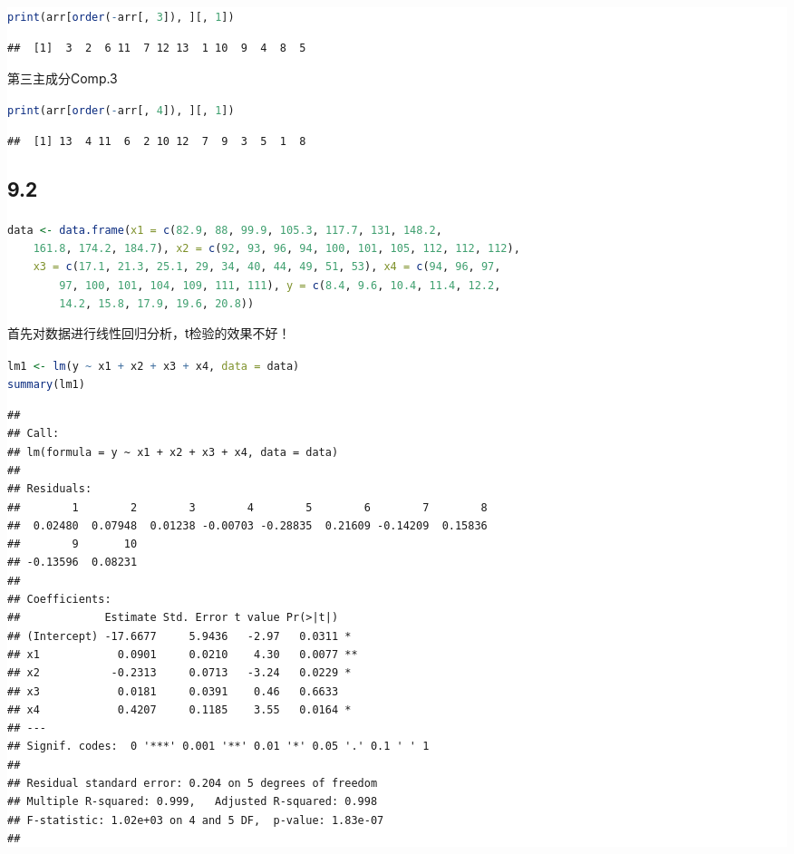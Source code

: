 
```r
print(arr[order(-arr[, 3]), ][, 1])
```

```
##  [1]  3  2  6 11  7 12 13  1 10  9  4  8  5
```



第三主成分Comp.3


```r
print(arr[order(-arr[, 4]), ][, 1])
```

```
##  [1] 13  4 11  6  2 10 12  7  9  3  5  1  8
```








9.2 
--------------------------------------------



```r
data <- data.frame(x1 = c(82.9, 88, 99.9, 105.3, 117.7, 131, 148.2, 
    161.8, 174.2, 184.7), x2 = c(92, 93, 96, 94, 100, 101, 105, 112, 112, 112), 
    x3 = c(17.1, 21.3, 25.1, 29, 34, 40, 44, 49, 51, 53), x4 = c(94, 96, 97, 
        97, 100, 101, 104, 109, 111, 111), y = c(8.4, 9.6, 10.4, 11.4, 12.2, 
        14.2, 15.8, 17.9, 19.6, 20.8))
```




首先对数据进行线性回归分析，t检验的效果不好！


```r
lm1 <- lm(y ~ x1 + x2 + x3 + x4, data = data)
summary(lm1)
```

```
## 
## Call:
## lm(formula = y ~ x1 + x2 + x3 + x4, data = data)
## 
## Residuals:
##        1        2        3        4        5        6        7        8 
##  0.02480  0.07948  0.01238 -0.00703 -0.28835  0.21609 -0.14209  0.15836 
##        9       10 
## -0.13596  0.08231 
## 
## Coefficients:
##             Estimate Std. Error t value Pr(>|t|)   
## (Intercept) -17.6677     5.9436   -2.97   0.0311 * 
## x1            0.0901     0.0210    4.30   0.0077 **
## x2           -0.2313     0.0713   -3.24   0.0229 * 
## x3            0.0181     0.0391    0.46   0.6633   
## x4            0.4207     0.1185    3.55   0.0164 * 
## ---
## Signif. codes:  0 '***' 0.001 '**' 0.01 '*' 0.05 '.' 0.1 ' ' 1 
## 
## Residual standard error: 0.204 on 5 degrees of freedom
## Multiple R-squared: 0.999,	Adjusted R-squared: 0.998 
## F-statistic: 1.02e+03 on 4 and 5 DF,  p-value: 1.83e-07 
## 
```